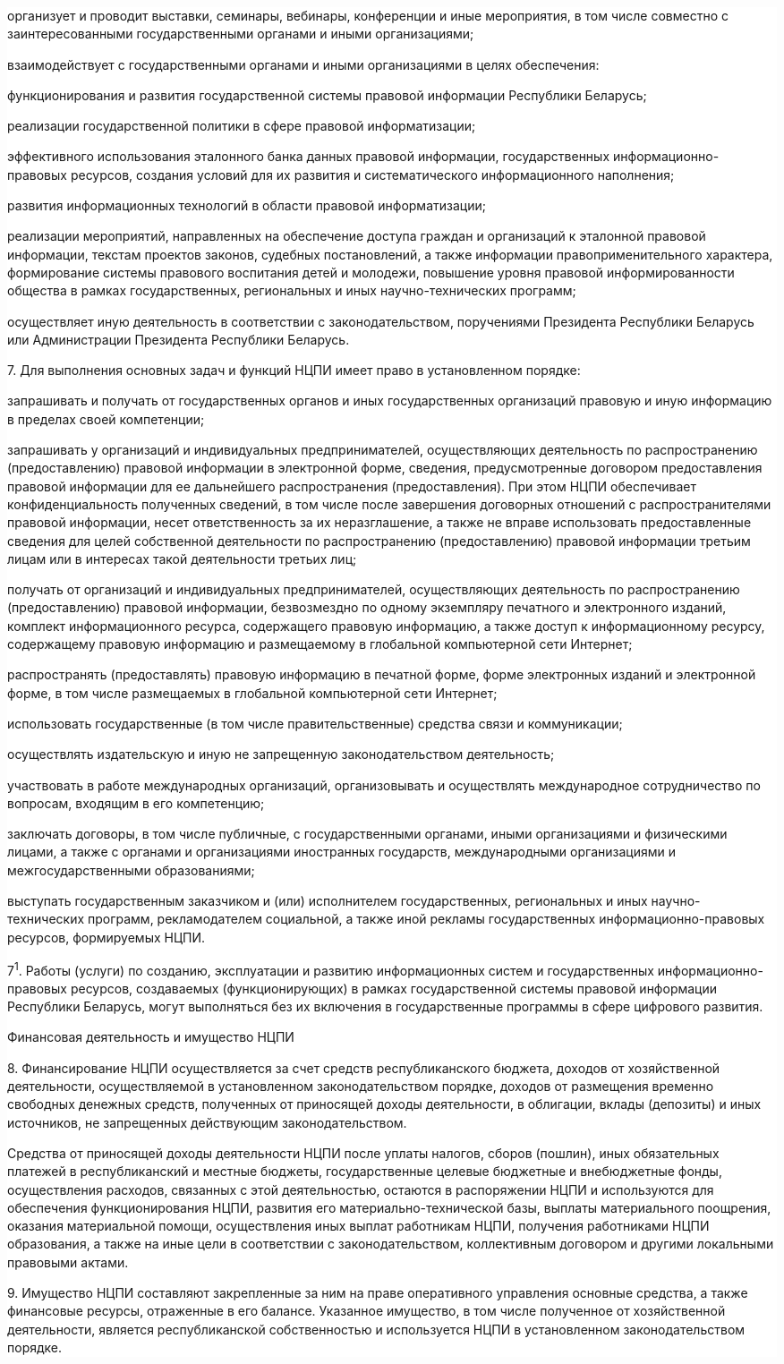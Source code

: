 <p>организует и проводит выставки, семинары, вебинары, конференции и иные мероприятия, в том числе совместно с заинтересованными государственными органами и иными организациями;</p>
<p>взаимодействует с государственными органами и иными организациями в целях обеспечения:</p>
<p>функционирования и развития государственной системы правовой информации Республики Беларусь;</p>
<p>реализации государственной политики в сфере правовой информатизации;</p>
<p>эффективного использования эталонного банка данных правовой информации, государственных информационно-правовых ресурсов, создания условий для их развития и систематического информационного наполнения;</p>
<p>развития информационных технологий в области правовой информатизации;</p>
<p>реализации мероприятий, направленных на обеспечение доступа граждан и организаций к эталонной правовой информации, текстам проектов законов, судебных постановлений, а также информации правоприменительного характера, формирование системы правового воспитания детей и молодежи, повышение уровня правовой информированности общества в рамках государственных, региональных и иных научно-технических программ;</p>
<p>осуществляет иную деятельность в соответствии с законодательством, поручениями Президента Республики Беларусь или Администрации Президента Республики Беларусь.</p>
<p>7. Для выполнения основных задач и функций НЦПИ имеет право в установленном порядке:</p>
<p>запрашивать и получать от государственных органов и иных государственных организаций правовую и иную информацию в пределах своей компетенции;</p>
<p>запрашивать у организаций и индивидуальных предпринимателей, осуществляющих деятельность по распространению (предоставлению) правовой информации в электронной форме, сведения, предусмотренные договором предоставления правовой информации для ее дальнейшего распространения (предоставления). При этом НЦПИ обеспечивает конфиденциальность полученных сведений, в том числе после завершения договорных отношений с распространителями правовой информации, несет ответственность за их неразглашение, а также не вправе использовать предоставленные сведения для целей собственной деятельности по распространению (предоставлению) правовой информации третьим лицам или в интересах такой деятельности третьих лиц;</p>
<p>получать от организаций и индивидуальных предпринимателей, осуществляющих деятельность по распространению (предоставлению) правовой информации, безвозмездно по одному экземпляру печатного и электронного изданий, комплект информационного ресурса, содержащего правовую информацию, а также доступ к информационному ресурсу, содержащему правовую информацию и размещаемому в глобальной компьютерной сети Интернет;</p>
<p>распространять (предоставлять) правовую информацию в печатной форме, форме электронных изданий и электронной форме, в том числе размещаемых в глобальной компьютерной сети Интернет;</p>
<p>использовать государственные (в том числе правительственные) средства связи и коммуникации;</p>
<p>осуществлять издательскую и иную не запрещенную законодательством деятельность;</p>
<p>участвовать в работе международных организаций, организовывать и осуществлять международное сотрудничество по вопросам, входящим в его компетенцию;</p>
<p>заключать договоры, в том числе публичные, с государственными органами, иными организациями и физическими лицами, а также с органами и организациями иностранных государств, международными организациями и межгосударственными образованиями;</p>
<p>выступать государственным заказчиком и (или) исполнителем государственных, региональных и иных научно-технических программ, рекламодателем социальной, а также иной рекламы государственных информационно-правовых ресурсов, формируемых НЦПИ.</p>
<p>7<sup>1</sup>. Работы (услуги) по созданию, эксплуатации и развитию информационных систем и государственных информационно-правовых ресурсов, создаваемых (функционирующих) в рамках государственной системы правовой информации Республики Беларусь, могут выполняться без их включения в государственные программы в сфере цифрового развития.</p>
<p>Финансовая деятельность и имущество НЦПИ</p>
<p>8. Финансирование НЦПИ осуществляется за счет средств республиканского бюджета, доходов от хозяйственной деятельности, осуществляемой в установленном законодательством порядке, доходов от размещения временно свободных денежных средств, полученных от приносящей доходы деятельности, в облигации, вклады (депозиты) и иных источников, не запрещенных действующим законодательством.</p>
<p>Средства от приносящей доходы деятельности НЦПИ после уплаты налогов, сборов (пошлин), иных обязательных платежей в республиканский и местные бюджеты, государственные целевые бюджетные и внебюджетные фонды, осуществления расходов, связанных с этой деятельностью, остаются в распоряжении НЦПИ и используются для обеспечения функционирования НЦПИ, развития его материально-технической базы, выплаты материального поощрения, оказания материальной помощи, осуществления иных выплат работникам НЦПИ, получения работниками НЦПИ образования, а также на иные цели в соответствии с законодательством, коллективным договором и другими локальными правовыми актами.</p>
<p>9. Имущество НЦПИ составляют закрепленные за ним на праве оперативного управления основные средства, а также финансовые ресурсы, отраженные в его балансе. Указанное имущество, в том числе полученное от хозяйственной деятельности, является республиканской собственностью и используется НЦПИ в установленном законодательством порядке.</p>